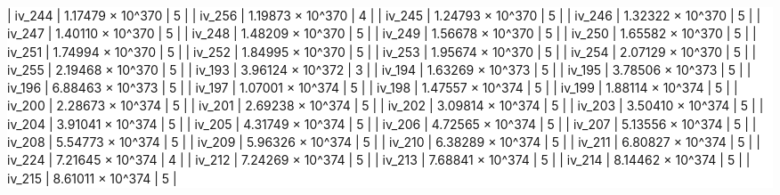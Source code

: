 | iv_244 | 1.17479 × 10^370 | 5 |
| iv_256 | 1.19873 × 10^370 | 4 |
| iv_245 | 1.24793 × 10^370 | 5 |
| iv_246 | 1.32322 × 10^370 | 5 |
| iv_247 | 1.40110 × 10^370 | 5 |
| iv_248 | 1.48209 × 10^370 | 5 |
| iv_249 | 1.56678 × 10^370 | 5 |
| iv_250 | 1.65582 × 10^370 | 5 |
| iv_251 | 1.74994 × 10^370 | 5 |
| iv_252 | 1.84995 × 10^370 | 5 |
| iv_253 | 1.95674 × 10^370 | 5 |
| iv_254 | 2.07129 × 10^370 | 5 |
| iv_255 | 2.19468 × 10^370 | 5 |
| iv_193 | 3.96124 × 10^372 | 3 |
| iv_194 | 1.63269 × 10^373 | 5 |
| iv_195 | 3.78506 × 10^373 | 5 |
| iv_196 | 6.88463 × 10^373 | 5 |
| iv_197 | 1.07001 × 10^374 | 5 |
| iv_198 | 1.47557 × 10^374 | 5 |
| iv_199 | 1.88114 × 10^374 | 5 |
| iv_200 | 2.28673 × 10^374 | 5 |
| iv_201 | 2.69238 × 10^374 | 5 |
| iv_202 | 3.09814 × 10^374 | 5 |
| iv_203 | 3.50410 × 10^374 | 5 |
| iv_204 | 3.91041 × 10^374 | 5 |
| iv_205 | 4.31749 × 10^374 | 5 |
| iv_206 | 4.72565 × 10^374 | 5 |
| iv_207 | 5.13556 × 10^374 | 5 |
| iv_208 | 5.54773 × 10^374 | 5 |
| iv_209 | 5.96326 × 10^374 | 5 |
| iv_210 | 6.38289 × 10^374 | 5 |
| iv_211 | 6.80827 × 10^374 | 5 |
| iv_224 | 7.21645 × 10^374 | 4 |
| iv_212 | 7.24269 × 10^374 | 5 |
| iv_213 | 7.68841 × 10^374 | 5 |
| iv_214 | 8.14462 × 10^374 | 5 |
| iv_215 | 8.61011 × 10^374 | 5 |